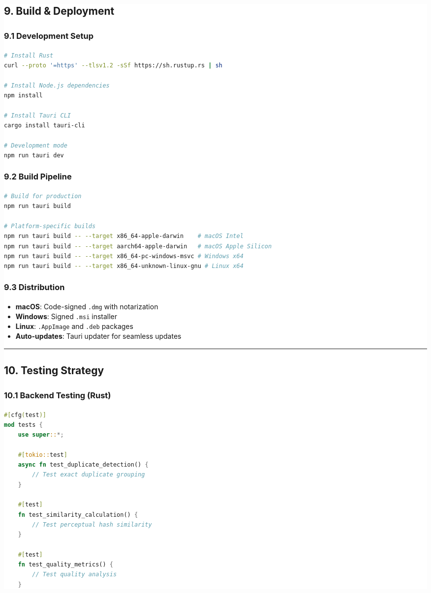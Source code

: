 
## 9. Build & Deployment

### 9.1 Development Setup

```bash
# Install Rust
curl --proto '=https' --tlsv1.2 -sSf https://sh.rustup.rs | sh

# Install Node.js dependencies
npm install

# Install Tauri CLI
cargo install tauri-cli

# Development mode
npm run tauri dev
```

### 9.2 Build Pipeline

```bash
# Build for production
npm run tauri build

# Platform-specific builds
npm run tauri build -- --target x86_64-apple-darwin    # macOS Intel
npm run tauri build -- --target aarch64-apple-darwin   # macOS Apple Silicon
npm run tauri build -- --target x86_64-pc-windows-msvc # Windows x64
npm run tauri build -- --target x86_64-unknown-linux-gnu # Linux x64
```

### 9.3 Distribution

- **macOS**: Code-signed `.dmg` with notarization
- **Windows**: Signed `.msi` installer
- **Linux**: `.AppImage` and `.deb` packages
- **Auto-updates**: Tauri updater for seamless updates

---

## 10. Testing Strategy

### 10.1 Backend Testing (Rust)

```rust
#[cfg(test)]
mod tests {
    use super::*;

    #[tokio::test]
    async fn test_duplicate_detection() {
        // Test exact duplicate grouping
    }

    #[test]
    fn test_similarity_calculation() {
        // Test perceptual hash similarity
    }

    #[test]
    fn test_quality_metrics() {
        // Test quality analysis
    }
```